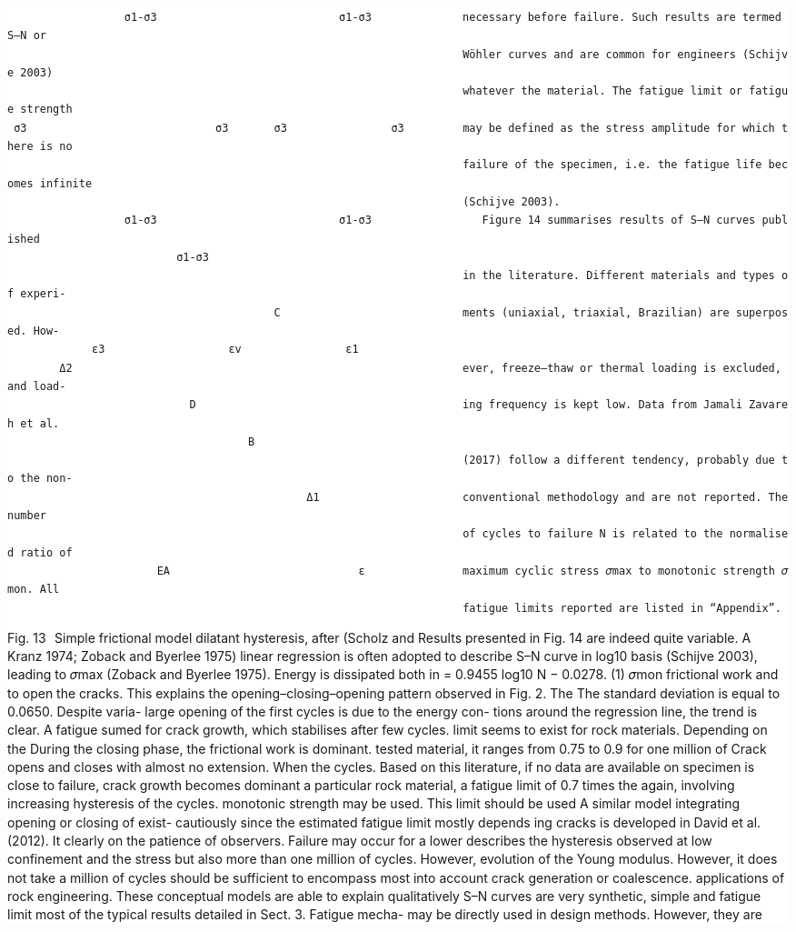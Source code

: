 
                      σ1-σ3                            σ1-σ3              necessary before failure. Such results are termed S–N or
                                                                          Wöhler curves and are common for engineers (Schijve 2003)
                                                                          whatever the material. The fatigue limit or fatigue strength
     σ3                             σ3       σ3                σ3         may be defined as the stress amplitude for which there is no
                                                                          failure of the specimen, i.e. the fatigue life becomes infinite
                                                                          (Schijve 2003).
                      σ1-σ3                            σ1-σ3                 Figure 14 summarises results of S–N curves published
                              σ1-σ3
                                                                          in the literature. Different materials and types of experi-
                                             C                            ments (uniaxial, triaxial, Brazilian) are superposed. How-
                 ε3                   εv                ε1
            Δ2                                                            ever, freeze–thaw or thermal loading is excluded, and load-
                                D                                         ing frequency is kept low. Data from Jamali Zavareh et al.
                                         B
                                                                          (2017) follow a different tendency, probably due to the non-
                                                  Δ1                      conventional methodology and are not reported. The number
                                                                          of cycles to failure N is related to the normalised ratio of
                           EA                             ε               maximum cyclic stress 𝜎max to monotonic strength 𝜎mon. All
                                                                          fatigue limits reported are listed in “Appendix”.
Fig. 13  Simple frictional model dilatant hysteresis, after (Scholz and      Results presented in Fig. 14 are indeed quite variable. A
Kranz 1974; Zoback and Byerlee 1975)
                                                                          linear regression is often adopted to describe S–N curve in
                                                                          log10 basis (Schijve 2003), leading to
                                                                          𝜎max
(Zoback and Byerlee 1975). Energy is dissipated both in                        = 0.9455 log10 N − 0.0278.                                            (1)
                                                                          𝜎mon
frictional work and to open the cracks. This explains the
opening–closing–opening pattern observed in Fig. 2. The                   The standard deviation is equal to 0.0650. Despite varia-
large opening of the first cycles is due to the energy con-               tions around the regression line, the trend is clear. A fatigue
sumed for crack growth, which stabilises after few cycles.                limit seems to exist for rock materials. Depending on the
During the closing phase, the frictional work is dominant.                tested material, it ranges from 0.75 to 0.9 for one million of
Crack opens and closes with almost no extension. When the                 cycles. Based on this literature, if no data are available on
specimen is close to failure, crack growth becomes dominant               a particular rock material, a fatigue limit of 0.7 times the
again, involving increasing hysteresis of the cycles.                     monotonic strength may be used. This limit should be used
   A similar model integrating opening or closing of exist-               cautiously since the estimated fatigue limit mostly depends
ing cracks is developed in David et al. (2012). It clearly                on the patience of observers. Failure may occur for a lower
describes the hysteresis observed at low confinement and the              stress but also more than one million of cycles. However,
evolution of the Young modulus. However, it does not take                 a million of cycles should be sufficient to encompass most
into account crack generation or coalescence.                             applications of rock engineering.
   These conceptual models are able to explain qualitatively                 S–N curves are very synthetic, simple and fatigue limit
most of the typical results detailed in Sect. 3. Fatigue mecha-           may be directly used in design methods. However, they are